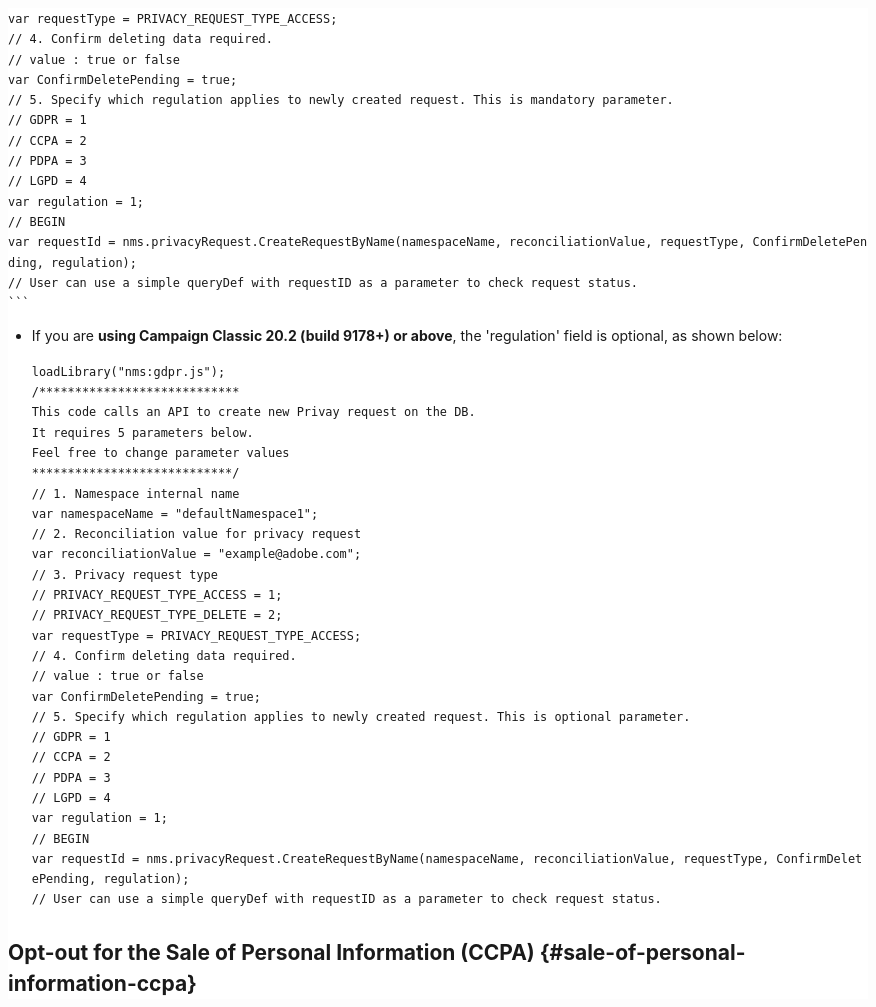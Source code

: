     var requestType = PRIVACY_REQUEST_TYPE_ACCESS;
    // 4. Confirm deleting data required.
    // value : true or false
    var ConfirmDeletePending = true;
    // 5. Specify which regulation applies to newly created request. This is mandatory parameter.
    // GDPR = 1
    // CCPA = 2
    // PDPA = 3
    // LGPD = 4
    var regulation = 1;
    // BEGIN
    var requestId = nms.privacyRequest.CreateRequestByName(namespaceName, reconciliationValue, requestType, ConfirmDeletePending, regulation);
    // User can use a simple queryDef with requestID as a parameter to check request status.
    ```

* If you are **using Campaign Classic 20.2 (build 9178+) or above**, the 'regulation' field is optional, as shown below:

    ```
    loadLibrary("nms:gdpr.js");
    /**************************** 
    This code calls an API to create new Privay request on the DB.
    It requires 5 parameters below.
    Feel free to change parameter values 
    ****************************/
    // 1. Namespace internal name
    var namespaceName = "defaultNamespace1";
    // 2. Reconciliation value for privacy request
    var reconciliationValue = "example@adobe.com";
    // 3. Privacy request type
    // PRIVACY_REQUEST_TYPE_ACCESS = 1;
    // PRIVACY_REQUEST_TYPE_DELETE = 2;
    var requestType = PRIVACY_REQUEST_TYPE_ACCESS;
    // 4. Confirm deleting data required.
    // value : true or false
    var ConfirmDeletePending = true;
    // 5. Specify which regulation applies to newly created request. This is optional parameter.
    // GDPR = 1
    // CCPA = 2
    // PDPA = 3
    // LGPD = 4
    var regulation = 1;
    // BEGIN
    var requestId = nms.privacyRequest.CreateRequestByName(namespaceName, reconciliationValue, requestType, ConfirmDeletePending, regulation);
    // User can use a simple queryDef with requestID as a parameter to check request status.
    ```

## Opt-out for the Sale of Personal Information (CCPA) {#sale-of-personal-information-ccpa}
